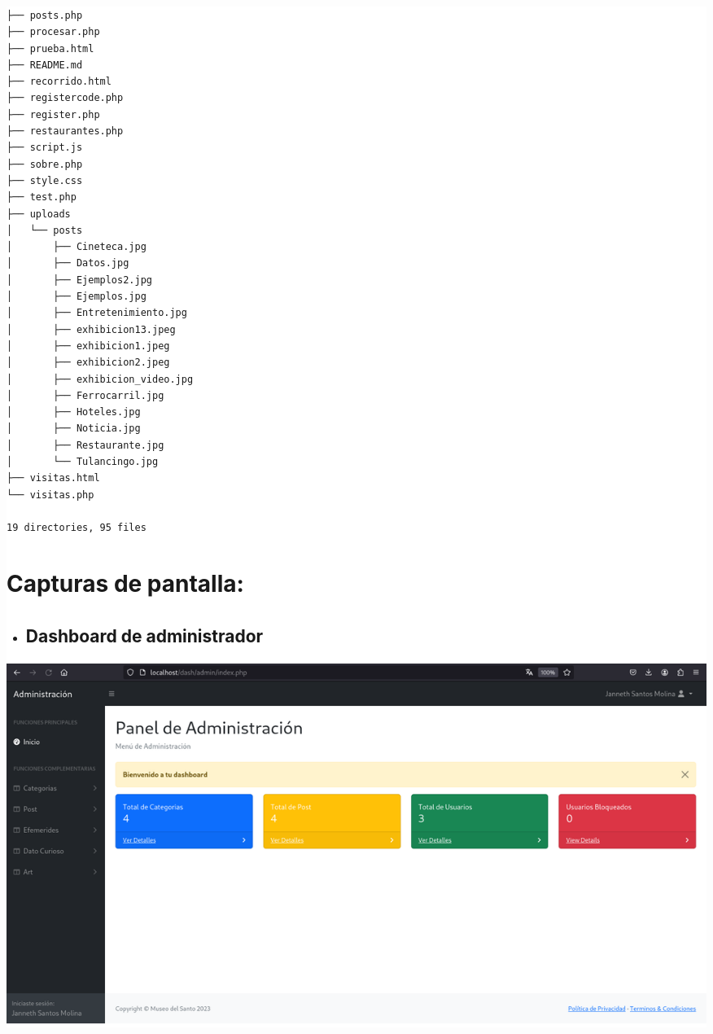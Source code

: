 ```bash
├── posts.php
├── procesar.php
├── prueba.html
├── README.md
├── recorrido.html
├── registercode.php
├── register.php
├── restaurantes.php
├── script.js
├── sobre.php
├── style.css
├── test.php
├── uploads
│   └── posts
│       ├── Cineteca.jpg
│       ├── Datos.jpg
│       ├── Ejemplos2.jpg
│       ├── Ejemplos.jpg
│       ├── Entretenimiento.jpg
│       ├── exhibicion13.jpeg
│       ├── exhibicion1.jpeg
│       ├── exhibicion2.jpeg
│       ├── exhibicion_video.jpg
│       ├── Ferrocarril.jpg
│       ├── Hoteles.jpg
│       ├── Noticia.jpg
│       ├── Restaurante.jpg
│       └── Tulancingo.jpg
├── visitas.html
└── visitas.php

19 directories, 95 files
```
# Capturas de pantalla:
* ## Dashboard de administrador
![Página de inicio de administrador](pruebas/administrador.png)
